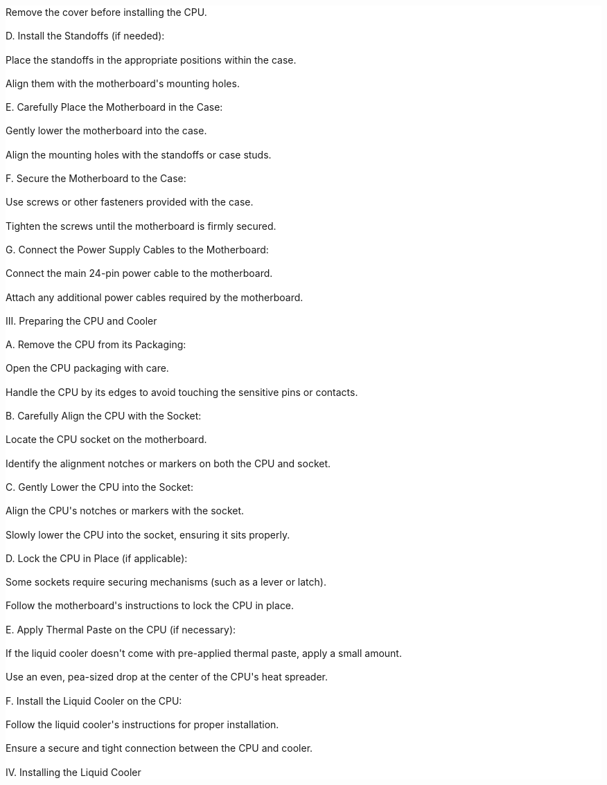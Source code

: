 Remove the cover before installing the CPU.

D. Install the Standoffs (if needed):

Place the standoffs in the appropriate positions within the case.

Align them with the motherboard's mounting holes.

E. Carefully Place the Motherboard in the Case:

Gently lower the motherboard into the case.

Align the mounting holes with the standoffs or case studs.

F. Secure the Motherboard to the Case:

Use screws or other fasteners provided with the case.

Tighten the screws until the motherboard is firmly secured.

G. Connect the Power Supply Cables to the Motherboard:

Connect the main 24-pin power cable to the motherboard.

Attach any additional power cables required by the motherboard.

III. Preparing the CPU and Cooler

A. Remove the CPU from its Packaging:

Open the CPU packaging with care.

Handle the CPU by its edges to avoid touching the sensitive pins or contacts.

B. Carefully Align the CPU with the Socket:

Locate the CPU socket on the motherboard.

Identify the alignment notches or markers on both the CPU and socket.

C. Gently Lower the CPU into the Socket:

Align the CPU's notches or markers with the socket.

Slowly lower the CPU into the socket, ensuring it sits properly.

D. Lock the CPU in Place (if applicable):

Some sockets require securing mechanisms (such as a lever or latch).

Follow the motherboard's instructions to lock the CPU in place.

E. Apply Thermal Paste on the CPU (if necessary):

If the liquid cooler doesn't come with pre-applied thermal paste, apply a small amount.

Use an even, pea-sized drop at the center of the CPU's heat spreader.

F. Install the Liquid Cooler on the CPU:

Follow the liquid cooler's instructions for proper installation.

Ensure a secure and tight connection between the CPU and cooler.

IV. Installing the Liquid Cooler
